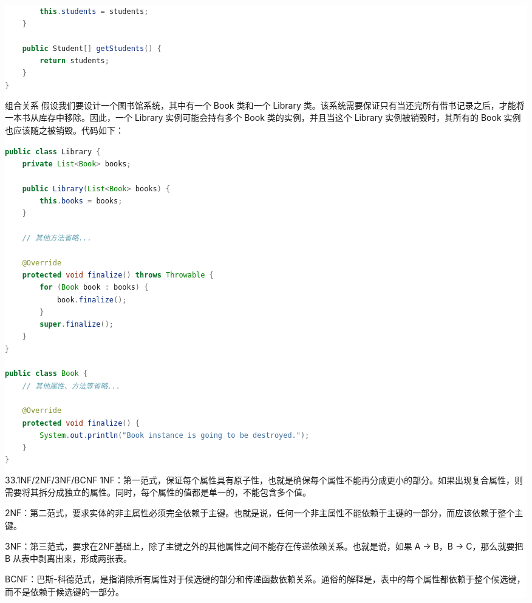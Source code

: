 ```java
        this.students = students;
    }

    public Student[] getStudents() {
        return students;
    }
}
```

组合关系
假设我们要设计一个图书馆系统，其中有一个 Book 类和一个 Library 类。该系统需要保证只有当还完所有借书记录之后，才能将一本书从库存中移除。因此，一个 Library 实例可能会持有多个 Book 类的实例，并且当这个 Library 实例被销毁时，其所有的 Book 实例也应该随之被销毁。代码如下：

```java
public class Library {
    private List<Book> books;

    public Library(List<Book> books) {
        this.books = books;
    }

    // 其他方法省略...

    @Override
    protected void finalize() throws Throwable {
        for (Book book : books) {
            book.finalize();
        }
        super.finalize();
    }
}

public class Book {
    // 其他属性、方法等省略...

    @Override
    protected void finalize() {
        System.out.println("Book instance is going to be destroyed.");
    }
}

```

33.1NF/2NF/3NF/BCNF
1NF：第一范式，保证每个属性具有原子性，也就是确保每个属性不能再分成更小的部分。如果出现复合属性，则需要将其拆分成独立的属性。同时，每个属性的值都是单一的，不能包含多个值。

2NF：第二范式，要求实体的非主属性必须完全依赖于主键。也就是说，任何一个非主属性不能依赖于主键的一部分，而应该依赖于整个主键。

3NF：第三范式，要求在2NF基础上，除了主键之外的其他属性之间不能存在传递依赖关系。也就是说，如果 A → B，B → C，那么就要把 B 从表中剥离出来，形成两张表。

BCNF：巴斯-科德范式，是指消除所有属性对于候选键的部分和传递函数依赖关系。通俗的解释是，表中的每个属性都依赖于整个候选键，而不是依赖于候选键的一部分。



